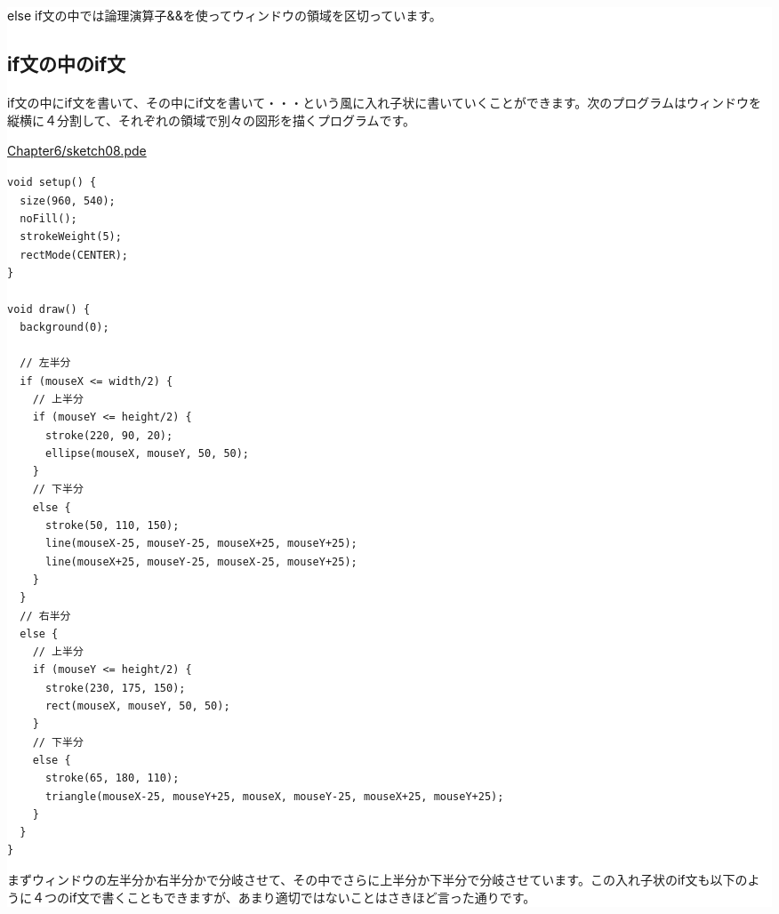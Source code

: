 else if文の中では論理演算子&&を使ってウィンドウの領域を区切っています。

## if文の中のif文

if文の中にif文を書いて、その中にif文を書いて・・・という風に入れ子状に書いていくことができます。次のプログラムはウィンドウを縦横に４分割して、それぞれの領域で別々の図形を描くプログラムです。

<iframe src="/samples/tutorial/Chapter6/sketch08.html" class="sample-sketch"></iframe>

[Chapter6/sketch08.pde](github:Chapter6/sketch08/sketch08.pde)

```processing
void setup() {
  size(960, 540);
  noFill();
  strokeWeight(5);
  rectMode(CENTER);
}

void draw() {
  background(0);

  // 左半分
  if (mouseX <= width/2) {
    // 上半分
    if (mouseY <= height/2) {
      stroke(220, 90, 20);
      ellipse(mouseX, mouseY, 50, 50);
    }
    // 下半分
    else {
      stroke(50, 110, 150);
      line(mouseX-25, mouseY-25, mouseX+25, mouseY+25);
      line(mouseX+25, mouseY-25, mouseX-25, mouseY+25);
    }
  }
  // 右半分
  else {
    // 上半分
    if (mouseY <= height/2) {
      stroke(230, 175, 150);
      rect(mouseX, mouseY, 50, 50);
    }
    // 下半分
    else {
      stroke(65, 180, 110);
      triangle(mouseX-25, mouseY+25, mouseX, mouseY-25, mouseX+25, mouseY+25);
    }
  }
}
```

まずウィンドウの左半分か右半分かで分岐させて、その中でさらに上半分か下半分で分岐させています。この入れ子状のif文も以下のように４つのif文で書くこともできますが、あまり適切ではないことはさきほど言った通りです。
